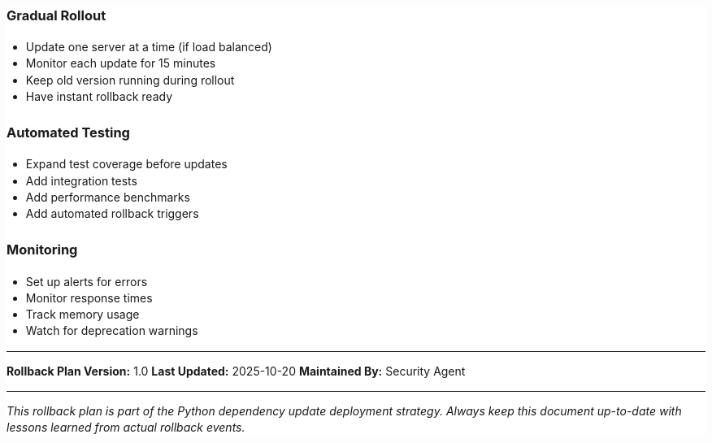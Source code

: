 ### Gradual Rollout
- Update one server at a time (if load balanced)
- Monitor each update for 15 minutes
- Keep old version running during rollout
- Have instant rollback ready

### Automated Testing
- Expand test coverage before updates
- Add integration tests
- Add performance benchmarks
- Add automated rollback triggers

### Monitoring
- Set up alerts for errors
- Monitor response times
- Track memory usage
- Watch for deprecation warnings

---

**Rollback Plan Version:** 1.0
**Last Updated:** 2025-10-20
**Maintained By:** Security Agent

---

*This rollback plan is part of the Python dependency update deployment strategy. Always keep this document up-to-date with lessons learned from actual rollback events.*
